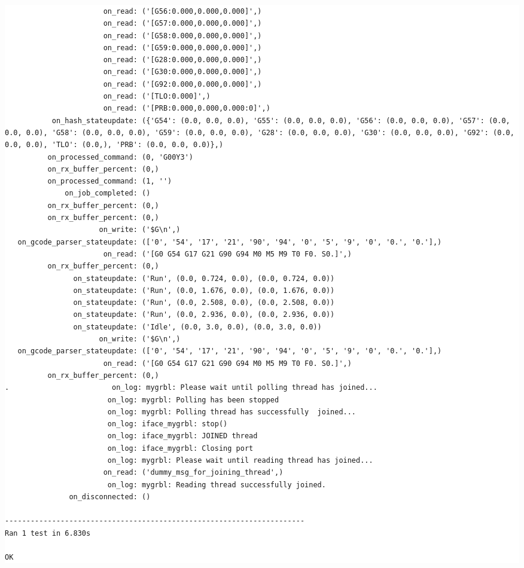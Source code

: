 ```
                       on_read: ('[G56:0.000,0.000,0.000]',)
                       on_read: ('[G57:0.000,0.000,0.000]',)
                       on_read: ('[G58:0.000,0.000,0.000]',)
                       on_read: ('[G59:0.000,0.000,0.000]',)
                       on_read: ('[G28:0.000,0.000,0.000]',)
                       on_read: ('[G30:0.000,0.000,0.000]',)
                       on_read: ('[G92:0.000,0.000,0.000]',)
                       on_read: ('[TLO:0.000]',)
                       on_read: ('[PRB:0.000,0.000,0.000:0]',)
           on_hash_stateupdate: ({'G54': (0.0, 0.0, 0.0), 'G55': (0.0, 0.0, 0.0), 'G56': (0.0, 0.0, 0.0), 'G57': (0.0, 0.0, 0.0), 'G58': (0.0, 0.0, 0.0), 'G59': (0.0, 0.0, 0.0), 'G28': (0.0, 0.0, 0.0), 'G30': (0.0, 0.0, 0.0), 'G92': (0.0, 0.0, 0.0), 'TLO': (0.0,), 'PRB': (0.0, 0.0, 0.0)},)
          on_processed_command: (0, 'G00Y3')
          on_rx_buffer_percent: (0,)
          on_processed_command: (1, '')
              on_job_completed: ()
          on_rx_buffer_percent: (0,)
          on_rx_buffer_percent: (0,)
                      on_write: ('$G\n',)
   on_gcode_parser_stateupdate: (['0', '54', '17', '21', '90', '94', '0', '5', '9', '0', '0.', '0.'],)
                       on_read: ('[G0 G54 G17 G21 G90 G94 M0 M5 M9 T0 F0. S0.]',)
          on_rx_buffer_percent: (0,)
                on_stateupdate: ('Run', (0.0, 0.724, 0.0), (0.0, 0.724, 0.0))
                on_stateupdate: ('Run', (0.0, 1.676, 0.0), (0.0, 1.676, 0.0))
                on_stateupdate: ('Run', (0.0, 2.508, 0.0), (0.0, 2.508, 0.0))
                on_stateupdate: ('Run', (0.0, 2.936, 0.0), (0.0, 2.936, 0.0))
                on_stateupdate: ('Idle', (0.0, 3.0, 0.0), (0.0, 3.0, 0.0))
                      on_write: ('$G\n',)
   on_gcode_parser_stateupdate: (['0', '54', '17', '21', '90', '94', '0', '5', '9', '0', '0.', '0.'],)
                       on_read: ('[G0 G54 G17 G21 G90 G94 M0 M5 M9 T0 F0. S0.]',)
          on_rx_buffer_percent: (0,)
.                        on_log: mygrbl: Please wait until polling thread has joined...
                        on_log: mygrbl: Polling has been stopped
                        on_log: mygrbl: Polling thread has successfully  joined...
                        on_log: iface_mygrbl: stop()
                        on_log: iface_mygrbl: JOINED thread
                        on_log: iface_mygrbl: Closing port
                        on_log: mygrbl: Please wait until reading thread has joined...
                       on_read: ('dummy_msg_for_joining_thread',)
                        on_log: mygrbl: Reading thread successfully joined.
               on_disconnected: ()

----------------------------------------------------------------------
Ran 1 test in 6.830s

OK
```

